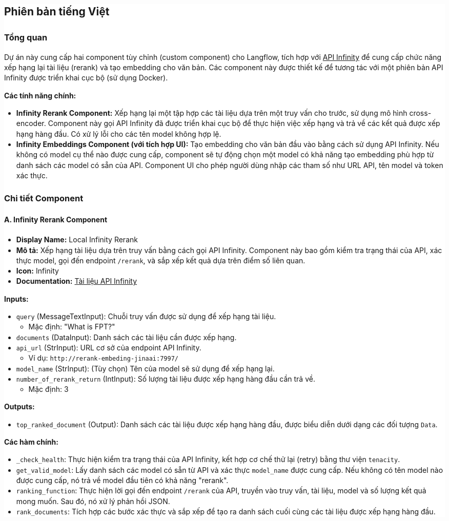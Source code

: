 
## <a name="phiên-việt"></a>Phiên bản tiếng Việt

### Tổng quan

Dự án này cung cấp hai component tùy chỉnh (custom component) cho Langflow, tích hợp với [API Infinity](https://github.com/michaelfeil/infinity) để cung cấp chức năng xếp hạng lại tài liệu (rerank) và tạo embedding cho văn bản. Các component này được thiết kế để tương tác với một phiên bản API Infinity được triển khai cục bộ (sử dụng Docker).

**Các tính năng chính:**

*   **Infinity Rerank Component:** Xếp hạng lại một tập hợp các tài liệu dựa trên một truy vấn cho trước, sử dụng mô hình cross-encoder. Component này gọi API Infinity đã được triển khai cục bộ để thực hiện việc xếp hạng và trả về các kết quả được xếp hạng hàng đầu.  Có xử lý lỗi cho các tên model không hợp lệ.
*   **Infinity Embeddings Component (với tích hợp UI):** Tạo embedding cho văn bản đầu vào bằng cách sử dụng API Infinity. Nếu không có model cụ thể nào được cung cấp, component sẽ tự động chọn một model có khả năng tạo embedding phù hợp từ danh sách các model có sẵn của API. Component UI cho phép người dùng nhập các tham số như URL API, tên model và token xác thực.

### Chi tiết Component

#### A. Infinity Rerank Component

*   **Display Name:** Local Infinity Rerank
*   **Mô tả:** Xếp hạng tài liệu dựa trên truy vấn bằng cách gọi API Infinity. Component này bao gồm kiểm tra trạng thái của API, xác thực model, gọi đến endpoint `/rerank`, và sắp xếp kết quả dựa trên điểm số liên quan.
*   **Icon:** Infinity
*   **Documentation:** [Tài liệu API Infinity](https://github.com/michaelfeil/infinity)

**Inputs:**

*   `query` (MessageTextInput): Chuỗi truy vấn được sử dụng để xếp hạng tài liệu.
    *   Mặc định: "What is FPT?"
*   `documents` (DataInput): Danh sách các tài liệu cần được xếp hạng.
*   `api_url` (StrInput): URL cơ sở của endpoint API Infinity.
    *   Ví dụ: `http://rerank-embeding-jinaai:7997/`
*   `model_name` (StrInput): (Tùy chọn) Tên của model sẽ sử dụng để xếp hạng lại.
*   `number_of_rerank_return` (IntInput): Số lượng tài liệu được xếp hạng hàng đầu cần trả về.
    *   Mặc định: 3

**Outputs:**

*   `top_ranked_document` (Output): Danh sách các tài liệu được xếp hạng hàng đầu, được biểu diễn dưới dạng các đối tượng `Data`.

**Các hàm chính:**

*   `_check_health`: Thực hiện kiểm tra trạng thái của API Infinity, kết hợp cơ chế thử lại (retry) bằng thư viện `tenacity`.
*   `get_valid_model`: Lấy danh sách các model có sẵn từ API và xác thực `model_name` được cung cấp. Nếu không có tên model nào được cung cấp, nó trả về model đầu tiên có khả năng "rerank".
*   `ranking_function`: Thực hiện lời gọi đến endpoint `/rerank` của API, truyền vào truy vấn, tài liệu, model và số lượng kết quả mong muốn. Sau đó, nó xử lý phản hồi JSON.
*   `rank_documents`: Tích hợp các bước xác thực và sắp xếp để tạo ra danh sách cuối cùng các tài liệu được xếp hạng hàng đầu.
